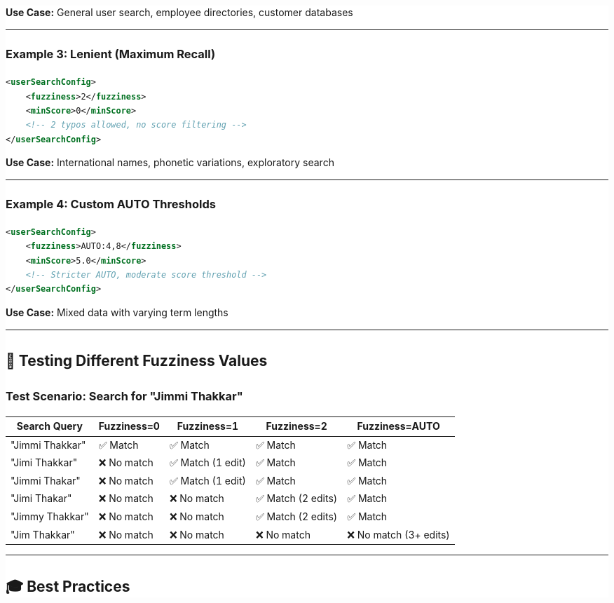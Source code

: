 **Use Case:** General user search, employee directories, customer databases

---

### **Example 3: Lenient (Maximum Recall)**

```xml
<userSearchConfig>
    <fuzziness>2</fuzziness>
    <minScore>0</minScore>
    <!-- 2 typos allowed, no score filtering -->
</userSearchConfig>
```

**Use Case:** International names, phonetic variations, exploratory search

---

### **Example 4: Custom AUTO Thresholds**

```xml
<userSearchConfig>
    <fuzziness>AUTO:4,8</fuzziness>
    <minScore>5.0</minScore>
    <!-- Stricter AUTO, moderate score threshold -->
</userSearchConfig>
```

**Use Case:** Mixed data with varying term lengths

---

## 🧪 Testing Different Fuzziness Values

### **Test Scenario: Search for "Jimmi Thakkar"**

| Search Query | Fuzziness=0 | Fuzziness=1 | Fuzziness=2 | Fuzziness=AUTO |
|--------------|-------------|-------------|-------------|----------------|
| "Jimmi Thakkar" | ✅ Match | ✅ Match | ✅ Match | ✅ Match |
| "Jimi Thakkar" | ❌ No match | ✅ Match (1 edit) | ✅ Match | ✅ Match |
| "Jimmi Thakar" | ❌ No match | ✅ Match (1 edit) | ✅ Match | ✅ Match |
| "Jimi Thakar" | ❌ No match | ❌ No match | ✅ Match (2 edits) | ✅ Match |
| "Jimmy Thakkar" | ❌ No match | ❌ No match | ✅ Match (2 edits) | ✅ Match |
| "Jim Thakkar" | ❌ No match | ❌ No match | ❌ No match | ❌ No match (3+ edits) |

---

## 🎓 Best Practices
